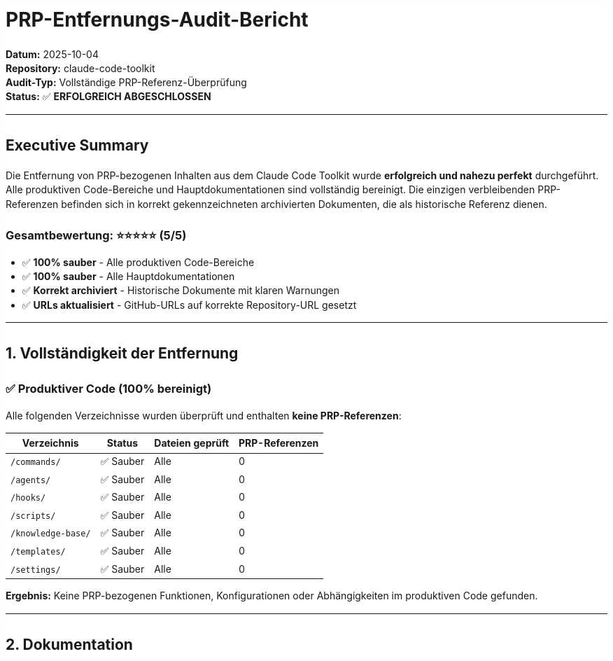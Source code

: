# PRP-Entfernungs-Audit-Bericht

**Datum:** 2025-10-04  
**Repository:** claude-code-toolkit  
**Audit-Typ:** Vollständige PRP-Referenz-Überprüfung  
**Status:** ✅ **ERFOLGREICH ABGESCHLOSSEN**

---

## Executive Summary

Die Entfernung von PRP-bezogenen Inhalten aus dem Claude Code Toolkit wurde **erfolgreich und nahezu perfekt** durchgeführt. Alle produktiven Code-Bereiche und Hauptdokumentationen sind vollständig bereinigt. Die einzigen verbleibenden PRP-Referenzen befinden sich in korrekt gekennzeichneten archivierten Dokumenten, die als historische Referenz dienen.

### Gesamtbewertung: ⭐⭐⭐⭐⭐ (5/5)

- ✅ **100% sauber** - Alle produktiven Code-Bereiche
- ✅ **100% sauber** - Alle Hauptdokumentationen
- ✅ **Korrekt archiviert** - Historische Dokumente mit klaren Warnungen
- ✅ **URLs aktualisiert** - GitHub-URLs auf korrekte Repository-URL gesetzt

---

## 1. Vollständigkeit der Entfernung

### ✅ Produktiver Code (100% bereinigt)

Alle folgenden Verzeichnisse wurden überprüft und enthalten **keine PRP-Referenzen**:

| Verzeichnis | Status | Dateien geprüft | PRP-Referenzen |
|-------------|--------|-----------------|----------------|
| `/commands/` | ✅ Sauber | Alle | 0 |
| `/agents/` | ✅ Sauber | Alle | 0 |
| `/hooks/` | ✅ Sauber | Alle | 0 |
| `/scripts/` | ✅ Sauber | Alle | 0 |
| `/knowledge-base/` | ✅ Sauber | Alle | 0 |
| `/templates/` | ✅ Sauber | Alle | 0 |
| `/settings/` | ✅ Sauber | Alle | 0 |

**Ergebnis:** Keine PRP-bezogenen Funktionen, Konfigurationen oder Abhängigkeiten im produktiven Code gefunden.

---

## 2. Dokumentation

